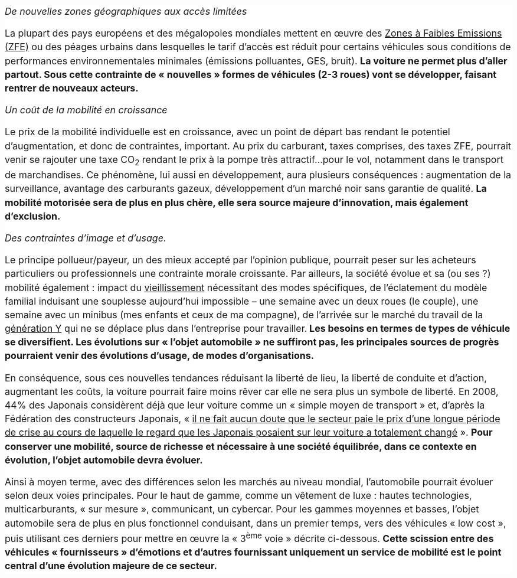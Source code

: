 <p class="MsoNormal"><span style="font-size: medium;"><em>De nouvelles zones géographiques aux accès limitées</em></span></p>

<p class="MsoNormal"><span style="font-size: medium;">La plupart des pays européens et des mégalopoles mondiales mettent en œuvre des </span><a href="http://www.lowemissionzones.eu/"><span style="font-size: medium;">Zones à Faibles Emissions (ZFE)</span></a><span style="font-size: medium;"> ou des péages urbains dans lesquelles le tarif d’accès est réduit pour certains véhicules sous conditions de performances environnementales minimales (émissions polluantes, GES, bruit). <strong>La voiture ne permet plus d’aller partout. Sous cette contrainte de « nouvelles » formes de véhicules (2-3 roues) vont se développer, faisant rentrer de nouveaux acteurs.</strong></span></p>

<p class="MsoNormal"><span style="font-size: medium;"><em>Un coût de la mobilité en croissance </em></span></p>

<p class="MsoNormal"><span style="font-size: medium;">Le prix de la mobilité individuelle est en croissance, avec un point de départ bas rendant le potentiel d’augmentation, et donc de contraintes, important. Au prix du carburant, taxes comprises, des taxes ZFE, pourrait venir se rajouter une taxe CO<sub>2</sub> rendant le prix à la pompe très attractif…pour le vol, notamment dans le transport de marchandises. Ce phénomène, lui aussi en développement, aura plusieurs conséquences : augmentation de la surveillance, avantage des carburants gazeux, développement d’un marché noir sans garantie de qualité. <strong>La mobilité motorisée sera de plus en plus chère, elle sera source majeure d’innovation, mais également d’exclusion.</strong></span></p>

<p class="MsoNormal"><span style="font-size: medium;"><em>Des contraintes d’image et d’usage</em>.</span></p>

<p class="MsoNormal"><span style="font-size: medium;">Le principe pollueur/payeur, un des mieux accepté par l’opinion publique, pourrait peser sur les acheteurs particuliers ou professionnels une contrainte morale croissante. Par ailleurs, la société évolue et sa (ou ses ?) mobilité également : impact du </span><a href="http://www.generation-nt.com/fauteuil-roulant-autonome-mobility-robot-toyota-actualite-50425.html"><span style="font-size: medium;">vieillissement</span></a><span style="font-size: medium;"> nécessitant des modes spécifiques, de l’éclatement du modèle familial induisant une souplesse aujourd’hui impossible – une semaine avec un deux roues (le couple), une semaine avec un minibus (mes enfants et ceux de ma compagne), de l’arrivée sur le marché du travail de la </span><a href="http://www.publicsenat.fr/cms/video-a-la-demande/vod.html?idE=56124"><span style="font-size: medium;">génération Y</span></a><span style="font-size: medium;"> qui ne se déplace plus dans l’entreprise pour travailler.<strong> Les besoins en termes de types de véhicule se diversifient. Les évolutions sur « l’objet automobile » ne suffiront pas, les principales sources de progrès pourraient venir des évolutions d’usage, de modes d’organisations.</strong></span></p>

<p class="MsoNormal"><span style="font-size: medium;">En conséquence, sous ces nouvelles tendances réduisant la liberté de lieu, la liberté de conduite et d’action, augmentant les coûts, la voiture pourrait faire moins rêver car elle ne sera plus un symbole de liberté. En 2008, 44% des Japonais considèrent déjà que leur voiture comme un « simple moyen de transport » et, d’après la Fédération des constructeurs Japonais, « </span><a href="http://www.monde-diplomatique.fr/2008/10/NAMIHEI/16375"><span style="font-size: medium;">il ne fait aucun doute que le secteur paie le prix d’une longue période de crise au cours de laquelle le regard que les Japonais posaient sur leur voiture a totalement changé</span></a><span style="font-size: medium;"> ». <strong>Pour conserver une mobilité, source de richesse et nécessaire à une société équilibrée, dans ce contexte en évolution, l’objet automobile devra évoluer.</strong></span></p>

<p class="MsoNormal"><span style="font-size: medium;">Ainsi à moyen terme, avec des différences selon les marchés au niveau mondial, l’automobile pourrait évoluer selon deux voies principales. Pour le haut de gamme, comme un vêtement de luxe : hautes technologies, multicarburants, « sur mesure », communicant, un cybercar. Pour les gammes moyennes et basses, l’objet automobile sera de plus en plus fonctionnel conduisant, dans un premier temps, vers des véhicules « low cost », puis utilisant ces derniers pour mettre en œuvre la « 3<sup>ème</sup> voie » décrite ci-dessous. <strong>Cette scission entre des véhicules « fournisseurs » d’émotions et d’autres fournissant uniquement un service de mobilité est le point central d’une évolution majeure de ce secteur.</strong></span></p>

